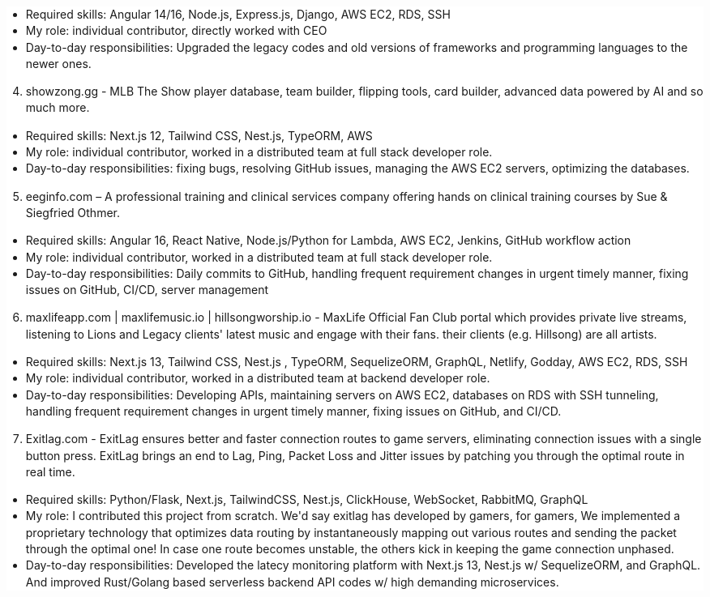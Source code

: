-	Required skills: Angular 14/16, Node.js, Express.js, Django, AWS EC2, RDS, SSH
-	My role: individual contributor, directly worked with CEO
-	Day-to-day responsibilities: Upgraded the legacy codes and old versions of frameworks and programming languages to the newer ones.
4)	showzong.gg - MLB The Show player database, team builder, flipping tools, card builder, advanced data powered by AI and so much more.
-	Required skills: Next.js 12, Tailwind CSS, Nest.js, TypeORM, AWS
-	My role: individual contributor, worked in a distributed team at full stack developer role.
-	Day-to-day responsibilities: fixing bugs, resolving GitHub issues, managing the AWS EC2 servers, optimizing the databases.
5)	eeginfo.com – A professional training and clinical services company offering hands on clinical training courses by Sue & Siegfried Othmer.
-	Required skills: Angular 16, React Native, Node.js/Python for Lambda, AWS EC2, Jenkins, GitHub workflow action
-	My role: individual contributor, worked in a distributed team at full stack developer role.
-	Day-to-day responsibilities: Daily commits to GitHub, handling frequent requirement changes in urgent timely manner, fixing issues on GitHub, CI/CD, server management
6)  maxlifeapp.com | maxlifemusic.io | hillsongworship.io - MaxLife Official Fan Club portal which provides private live streams, listening to Lions and Legacy clients' latest music and engage with their fans. their clients (e.g. Hillsong) are all artists.
-   Required skills: Next.js 13, Tailwind CSS, Nest.js , TypeORM, SequelizeORM, GraphQL, Netlify, Godday, AWS EC2, RDS, SSH
-   My role: individual contributor, worked in a distributed team at backend developer role.
-   Day-to-day responsibilities: Developing APIs, maintaining servers on AWS EC2, databases on RDS with SSH tunneling, handling frequent requirement changes in urgent timely manner, fixing issues on GitHub, and CI/CD.
7)  Exitlag.com - ExitLag ensures better and faster connection routes to game servers, eliminating connection issues with a single button press. ExitLag brings an end to Lag, Ping, Packet Loss and Jitter issues by patching you through the optimal route in real time.
-   Required skills: Python/Flask, Next.js, TailwindCSS, Nest.js, ClickHouse, WebSocket, RabbitMQ, GraphQL
-   My role: I contributed this project from scratch. We'd say exitlag has developed by gamers, for gamers, We implemented a proprietary technology that optimizes data routing by instantaneously mapping out various routes and sending the packet through the optimal one! In case one route becomes unstable, the others kick in keeping the game connection unphased.
-   Day-to-day responsibilities: Developed the latecy monitoring platform with Next.js 13, Nest.js w/ SequelizeORM, and GraphQL. And improved Rust/Golang based serverless backend API codes w/ high demanding microservices.